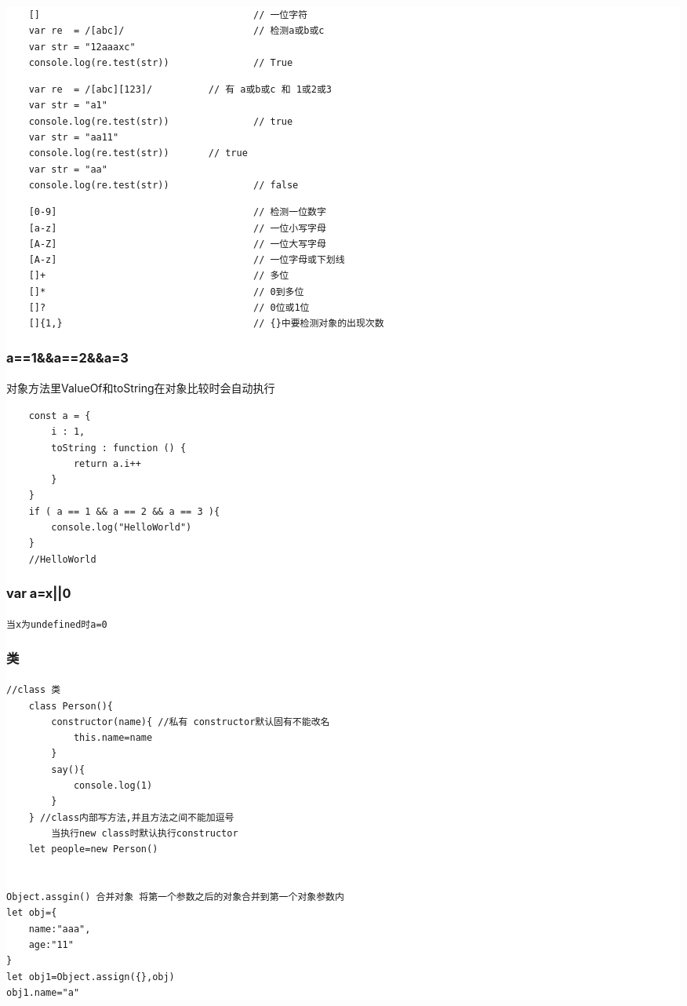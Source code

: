```
	[]                                      // 一位字符
	var re  = /[abc]/                       // 检测a或b或c
	var str = "12aaaxc"
	console.log(re.test(str))               // True
```
```
	var re  = /[abc][123]/			// 有 a或b或c 和 1或2或3
	var str = "a1"
	console.log(re.test(str))               // true
	var str = "aa11"
	console.log(re.test(str))		// true
	var str = "aa"
	console.log(re.test(str))               // false
```
```
	[0-9]                                   // 检测一位数字
	[a-z]                                   // 一位小写字母
	[A-Z]                                   // 一位大写字母
	[A-z]                                	// 一位字母或下划线
	[]+                                     // 多位
	[]*                                     // 0到多位
	[]?                                     // 0位或1位
	[]{1,}                                	// {}中要检测对象的出现次数
```
### a==1&&a==2&&a=3
对象方法里ValueOf和toString在对象比较时会自动执行
```
	const a = {
    	i : 1,
        toString : function () {
        	return a.i++
        }
    }
    if ( a == 1 && a == 2 && a == 3 ){
    	console.log("HelloWorld")
    }
    //HelloWorld
```
### var a=x||0
	当x为undefined时a=0

### 类
```
//class 类
	class Person(){
		constructor(name){ //私有 constructor默认固有不能改名
			this.name=name
		}
		say(){
			console.log(1)
		}
	} //class内部写方法,并且方法之间不能加逗号
		当执行new class时默认执行constructor
	let people=new Person()


Object.assgin() 合并对象 将第一个参数之后的对象合并到第一个对象参数内
let obj={
	name:"aaa",
	age:"11"
}
let obj1=Object.assign({},obj)
obj1.name="a"
```